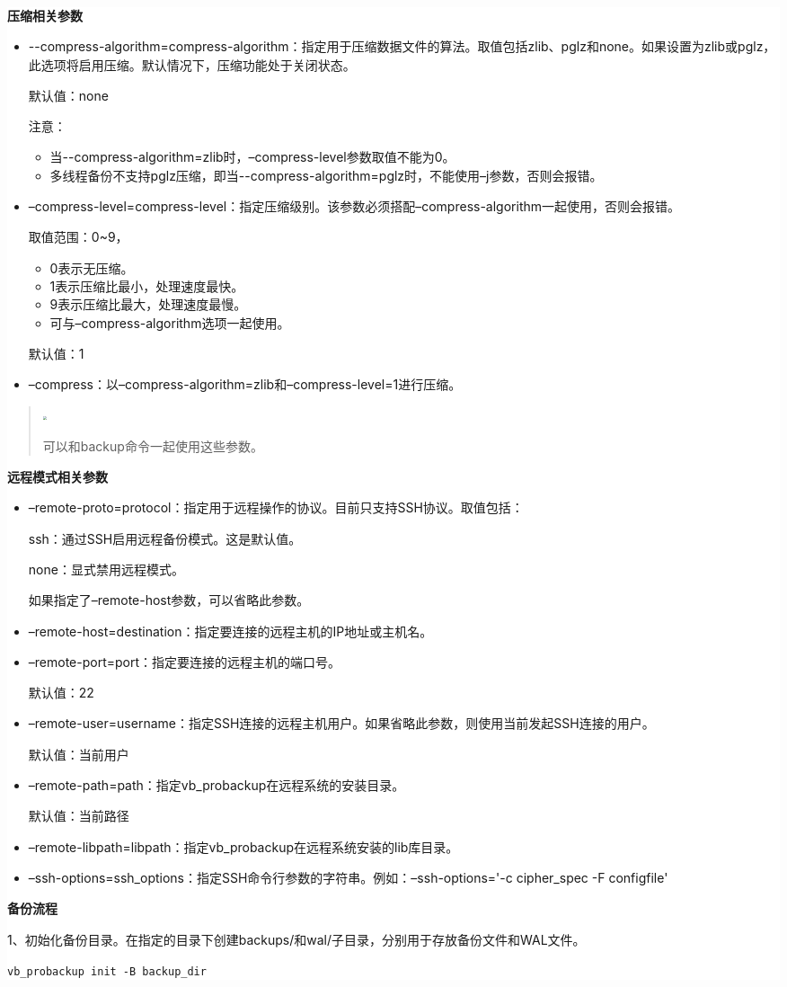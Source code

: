 **压缩相关参数**

- --compress-algorithm=compress-algorithm：指定用于压缩数据文件的算法。取值包括zlib、pglz和none。如果设置为zlib或pglz，此选项将启用压缩。默认情况下，压缩功能处于关闭状态。

  默认值：none

  注意：

  - 当--compress-algorithm=zlib时，–compress-level参数取值不能为0。
  - 多线程备份不支持pglz压缩，即当--compress-algorithm=pglz时，不能使用–j参数，否则会报错。

- –compress-level=compress-level：指定压缩级别。该参数必须搭配–compress-algorithm一起使用，否则会报错。

  取值范围：0~9，

  - 0表示无压缩。
  - 1表示压缩比最小，处理速度最快。
  - 9表示压缩比最大，处理速度最慢。
  - 可与–compress-algorithm选项一起使用。

  默认值：1

- –compress：以–compress-algorithm=zlib和–compress-level=1进行压缩。



> <div align="left"><img src="image/image1.png" style="zoom:25%")</div>
>
> 可以和backup命令一起使用这些参数。

**远程模式相关参数**

- –remote-proto=protocol：指定用于远程操作的协议。目前只支持SSH协议。取值包括：

  ssh：通过SSH启用远程备份模式。这是默认值。

  none：显式禁用远程模式。

  如果指定了–remote-host参数，可以省略此参数。

- –remote-host=destination：指定要连接的远程主机的IP地址或主机名。

- –remote-port=port：指定要连接的远程主机的端口号。

  默认值：22

- –remote-user=username：指定SSH连接的远程主机用户。如果省略此参数，则使用当前发起SSH连接的用户。

  默认值：当前用户

- –remote-path=path：指定vb_probackup在远程系统的安装目录。

  默认值：当前路径

- –remote-libpath=libpath：指定vb_probackup在远程系统安装的lib库目录。

- –ssh-options=ssh_options：指定SSH命令行参数的字符串。例如：–ssh-options='-c cipher_spec -F configfile'

**备份流程**

1、初始化备份目录。在指定的目录下创建backups/和wal/子目录，分别用于存放备份文件和WAL文件。

```
vb_probackup init -B backup_dir
```
